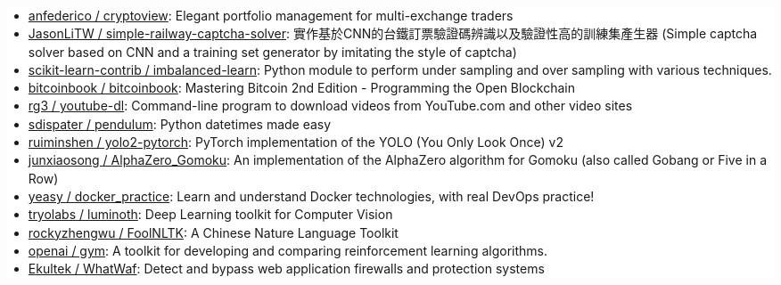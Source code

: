 * [anfederico / cryptoview](https://github.com/anfederico/cryptoview): Elegant portfolio management for multi-exchange traders
* [JasonLiTW / simple-railway-captcha-solver](https://github.com/JasonLiTW/simple-railway-captcha-solver): 實作基於CNN的台鐵訂票驗證碼辨識以及驗證性高的訓練集產生器 (Simple captcha solver based on CNN and a training set generator by imitating the style of captcha)
* [scikit-learn-contrib / imbalanced-learn](https://github.com/scikit-learn-contrib/imbalanced-learn): Python module to perform under sampling and over sampling with various techniques.
* [bitcoinbook / bitcoinbook](https://github.com/bitcoinbook/bitcoinbook): Mastering Bitcoin 2nd Edition - Programming the Open Blockchain
* [rg3 / youtube-dl](https://github.com/rg3/youtube-dl): Command-line program to download videos from YouTube.com and other video sites
* [sdispater / pendulum](https://github.com/sdispater/pendulum): Python datetimes made easy
* [ruiminshen / yolo2-pytorch](https://github.com/ruiminshen/yolo2-pytorch): PyTorch implementation of the YOLO (You Only Look Once) v2
* [junxiaosong / AlphaZero_Gomoku](https://github.com/junxiaosong/AlphaZero_Gomoku): An implementation of the AlphaZero algorithm for Gomoku (also called Gobang or Five in a Row)
* [yeasy / docker_practice](https://github.com/yeasy/docker_practice): Learn and understand Docker technologies, with real DevOps practice!
* [tryolabs / luminoth](https://github.com/tryolabs/luminoth): Deep Learning toolkit for Computer Vision
* [rockyzhengwu / FoolNLTK](https://github.com/rockyzhengwu/FoolNLTK): A Chinese Nature Language Toolkit
* [openai / gym](https://github.com/openai/gym): A toolkit for developing and comparing reinforcement learning algorithms.
* [Ekultek / WhatWaf](https://github.com/Ekultek/WhatWaf): Detect and bypass web application firewalls and protection systems

